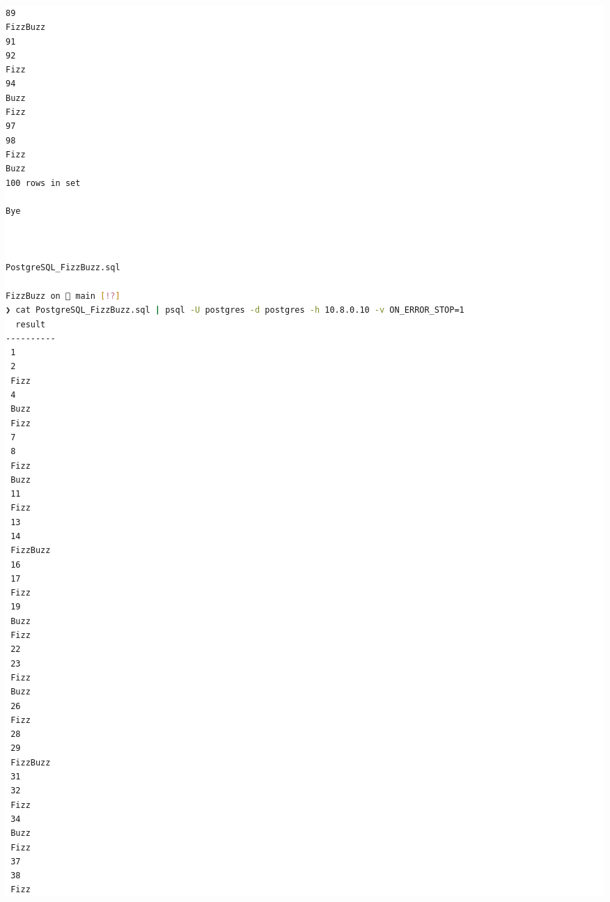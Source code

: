 ```bash
89
FizzBuzz
91
92
Fizz
94
Buzz
Fizz
97
98
Fizz
Buzz
100 rows in set

Bye



PostgreSQL_FizzBuzz.sql

FizzBuzz on  main [!?] 
❯ cat PostgreSQL_FizzBuzz.sql | psql -U postgres -d postgres -h 10.8.0.10 -v ON_ERROR_STOP=1
  result  
----------
 1
 2
 Fizz
 4
 Buzz
 Fizz
 7
 8
 Fizz
 Buzz
 11
 Fizz
 13
 14
 FizzBuzz
 16
 17
 Fizz
 19
 Buzz
 Fizz
 22
 23
 Fizz
 Buzz
 26
 Fizz
 28
 29
 FizzBuzz
 31
 32
 Fizz
 34
 Buzz
 Fizz
 37
 38
 Fizz
```
